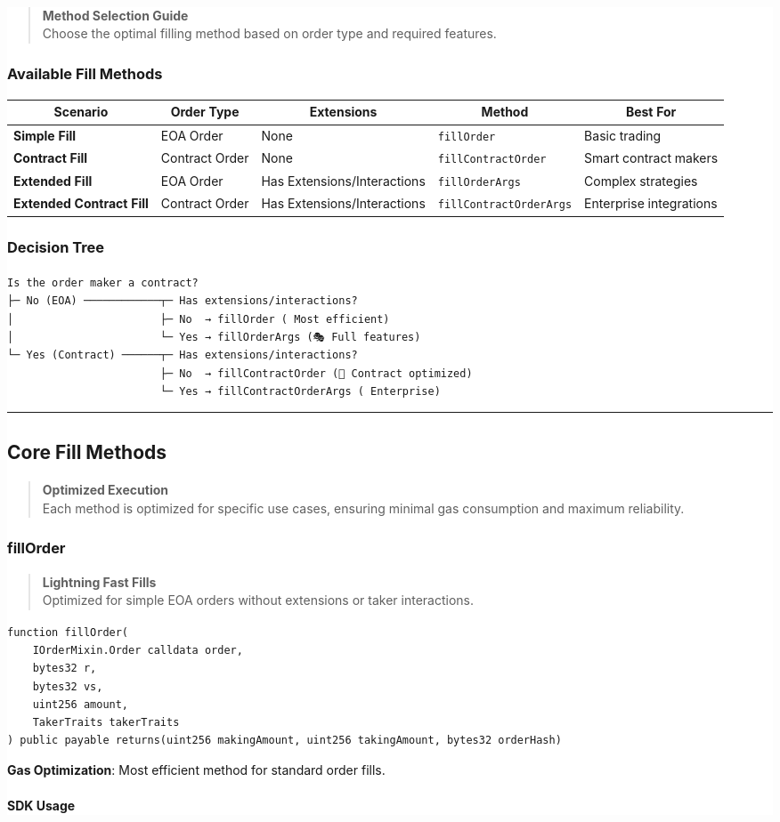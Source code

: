> **Method Selection Guide**  
> Choose the optimal filling method based on order type and required features.

### Available Fill Methods

| Scenario                   | Order Type     | Extensions                  | Method                  | Best For                |
| -------------------------- | -------------- | --------------------------- | ----------------------- | ----------------------- |
| **Simple Fill**            | EOA Order      | None                        | `fillOrder`             | Basic trading           |
| **Contract Fill**          | Contract Order | None                        | `fillContractOrder`     | Smart contract makers   |
| **Extended Fill**          | EOA Order      | Has Extensions/Interactions | `fillOrderArgs`         | Complex strategies      |
| **Extended Contract Fill** | Contract Order | Has Extensions/Interactions | `fillContractOrderArgs` | Enterprise integrations |

### Decision Tree

```
Is the order maker a contract?
├─ No (EOA) ────────────┬─ Has extensions/interactions?
│                       ├─ No  → fillOrder ( Most efficient)
│                       └─ Yes → fillOrderArgs (🎭 Full features)
└─ Yes (Contract) ──────┬─ Has extensions/interactions?
                        ├─ No  → fillContractOrder (🏢 Contract optimized)
                        └─ Yes → fillContractOrderArgs ( Enterprise)
```

---

## Core Fill Methods

> **Optimized Execution**  
> Each method is optimized for specific use cases, ensuring minimal gas consumption and maximum reliability.

### fillOrder

> **Lightning Fast Fills**  
> Optimized for simple EOA orders without extensions or taker interactions.

```solidity
function fillOrder(
    IOrderMixin.Order calldata order,
    bytes32 r,
    bytes32 vs,
    uint256 amount,
    TakerTraits takerTraits
) public payable returns(uint256 makingAmount, uint256 takingAmount, bytes32 orderHash)
```

**Gas Optimization**: Most efficient method for standard order fills.

#### SDK Usage
